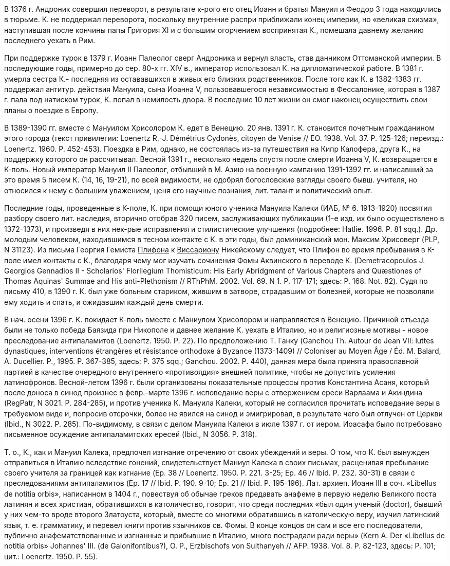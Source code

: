 В 1376 г. Андроник совершил переворот, в результате к-рого его отец Иоанн и братья Мануил и Феодор 3 года находились в тюрьме. К. не поддержал переворота, поскольку внутренние распри приближали конец империи, но «великая схизма», наступившая после кончины папы Григория XI и с большим огорчением воспринятая К., помешала давнему желанию последнего уехать в Рим.

При поддержке турок в 1379 г. Иоанн Палеолог сверг Андроника и вернул власть, став данником Оттоманской империи. В последующие годы, примерно до сер. 80-х гг. XIV в., император использовал К. на дипломатической работе. В 1381 г. умерла сестра К.- последняя из остававшихся в живых его близких родственников. После того как К. в 1382-1383 гг. поддержал антитур. действия Мануила, сына Иоанна V, пользовавшегося независимостью в Фессалонике, которая в 1387 г. пала под натиском турок, К. попал в немилость двора. В последние 10 лет жизни он смог наконец осуществить свои планы о поездке в Европу.

В 1389-1390 гг. вместе с Мануилом Хрисолором К. едет в Венецию. 20 янв. 1391 г. К. становится почетным гражданином этого города (текст привилегии: Loenertz R.-J. Démétrius Cydonès, citoyen de Venise // EO. 1938. Vol. 37. P. 125-126; переизд.: Loenertz. 1960. P. 452-453). Поездка в Рим, однако, не состоялась из-за путешествия на Кипр Калофера, друга К., на поддержку которого он рассчитывал. Весной 1391 г., несколько недель спустя после смерти Иоанна V, К. возвращается в К-поль. Новый император Мануил II Палеолог, отбывший в М. Азию на военную кампанию 1391-1392 гг. и написавший за это время 5 писем К. (14, 16, 19-21), по всей видимости, не одобрял богословские взгляды своего бывш. учителя, но относился к нему с большим уважением, ценя его научные познания, лит. талант и политический опыт.

Последние годы, проведенные в К-поле, К. при помощи юного ученика Мануила Калеки (ИАБ, № 6. 1913-1920) посвятил разбору своего лит. наследия, вторично отобрав 320 писем, заслуживающих публикации (1-е изд. их было осуществлено в 1372-1373), и произведя в них нек-рые исправления и стилистические улучшения (подробнее: Hatlie. 1996. P. 81 sqq.). Др. молодым человеком, находившимся в тесном контакте с К. в эти годы, был доминиканский мон. Максим Хрисоверг (PLP, N 31123). Из письма Георгия Гемиста [Плифона](https://pravenc.ru/text/Плифона.html) к [Виссариону](https://pravenc.ru/text/Виссариону.html) Никейскому следует, что Плифон во время пребывания в К-поле имел контакты с К., благодаря чему мог изучать сочинения Фомы Аквинского в переводе К. (Demetracopoulos J. Georgios Gennadios II - Scholarios' Florilegium Thomisticum: His Early Abridgment of Various Chapters and Quæstiones of Thomas Aquinas' Summae and His anti-Plethonism // RThPhM. 2002. Vol. 69. N 1. P. 117-171; здесь: P. 168. Not. 82). Судя по письму 410, в 1390 г. К. был уже больным стариком, жившим в затворе, страдавшим от болезней, которые не позволяли ему ходить и спать, и ожидавшим каждый день смерти.

В нач. осени 1396 г. К. покидает К-поль вместе с Маниулом Хрисолором и направляется в Венецию. Причиной отъезда были не только победа Баязида при Никополе и давнее желание К. уехать в Италию, но и религиозные мотивы - новое преследование антипаламитов (Loenertz. 1950. P. 22). По предположению Т. Ганку (Ganchou Th. Autour de Jean VII: luttes dynastiques, interventions étrangères et résistance orthodoxe à Byzance (1373-1409) // Coloniser au Moyen Âge / Éd. M. Balard, A. Ducellier. P., 1995. P. 367-385, здесь: P. 375 sqq.; Ganchou. 2002. P. 440), данная мера была принята православной партией в качестве очередного внутреннего «противоядия» внешней политике, чтобы не допустить усиления латинофронов. Весной-летом 1396 г. были организованы показательные процессы против Константина Асаня, который после доноса в синод произнес в февр.-марте 1396 г. исповедание веры с отвержением ереси Варлаама и Акиндина (RegPatr, N 3021. P. 284-285), и против ученика К. Мануила Калеки, который не согласился прочитать исповедание веры в требуемом виде и, попросив отсрочки, более не явился на синод и эмигрировал, в результате чего был отлучен от Церкви (Ibid., N 3022. P. 285). По-видимому, в связи с делом Мануила Калеки в июле 1397 г. от иером. Иоасафа было потребовано письменное осуждение антипаламитских ересей (Ibid., N 3056. P. 318).

Т. о., К., как и Мануил Калека, предпочел изгнание отречению от своих убеждений и веры. О том, что К. был вынужден отправиться в Италию вследствие гонений, свидетельствует Маниул Калека в своих письмах, расценивая пребывание своего учителя за границей как изгнание (Ep. 38 // Loenertz. 1950. P. 221. 3-25; Ep. 46 // Ibid. P. 232. 30-31) в связи с преследованиями антипаламитов (Ep. 17 // Ibid. P. 190. 9-10; Ep. 21 // Ibid. P. 195-196). Лат. архиеп. Иоанн III в соч. «Libellus de notitia orbis», написанном в 1404 г., повествуя об обычае греков предавать анафеме в первую неделю Великого поста латинян и всех христиан, обратившихся в католичество, говорит, что среди последних «был один ученый (doctor), бывший у них чем-то вроде второго Златоуста, который, вместе со многими обратившись в католическую веру, изучил латинский язык, т. е. грамматику, и перевел книги против язычников св. Фомы. В конце концов он сам и все его последователи, публично анафематствованные и изгнанные и прибывшие в Италию, много пострадали ради веры» (Kern A. Der «Libellus de notitia orbis» Johannes' III. (de Galonifontibus?), O. P., Erzbischofs von Sulthanyeh // AFP. 1938. Vol. 8. P. 82-123, здесь: P. 101; цит.: Loenertz. 1950. P. 55).
